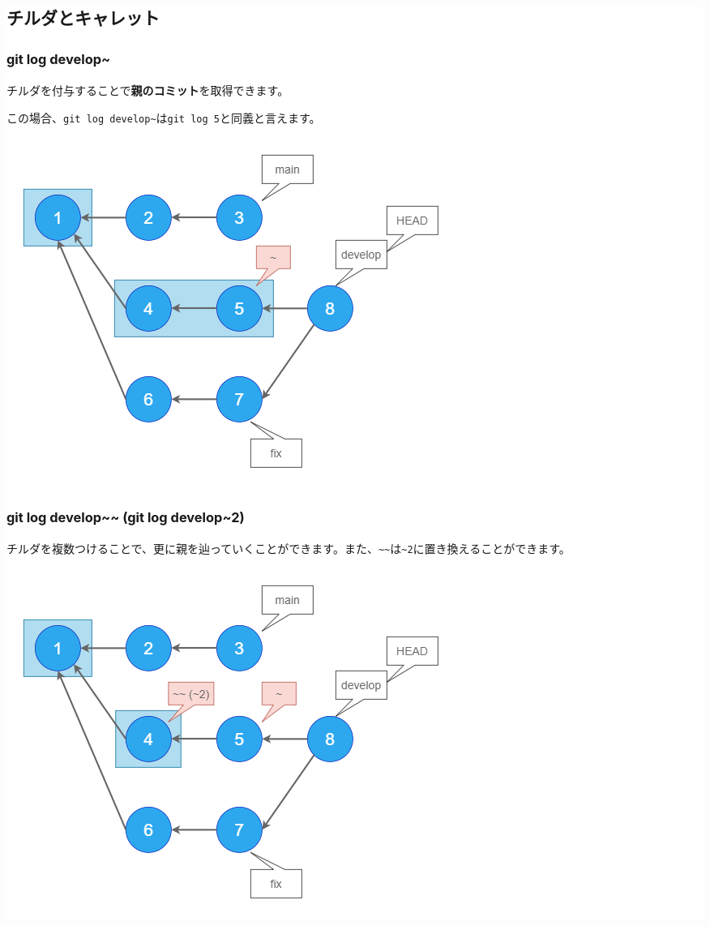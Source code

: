 ## チルダとキャレット

### git log develop~

チルダを付与することで**親のコミット**を取得できます。

この場合、`git log develop~`は`git log 5`と同義と言えます。

![](./image/image12.png)

### git log develop~~ (git log develop~2) 

チルダを複数つけることで、更に親を辿っていくことができます。また、`~~`は`~2`に置き換えることができます。

![](./image/image13.png)
